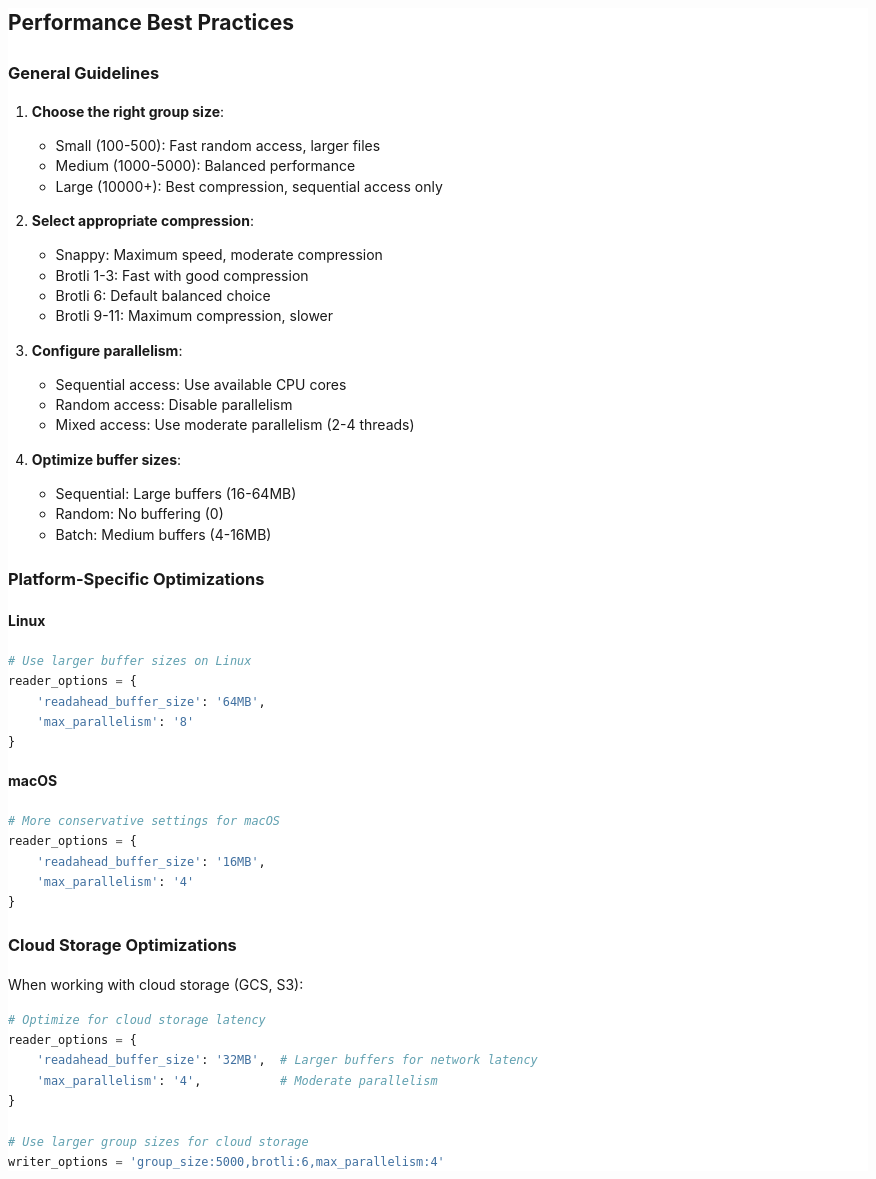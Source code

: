 ## Performance Best Practices

### General Guidelines

1. **Choose the right group size**:
   - Small (100-500): Fast random access, larger files
   - Medium (1000-5000): Balanced performance
   - Large (10000+): Best compression, sequential access only

2. **Select appropriate compression**:
   - Snappy: Maximum speed, moderate compression
   - Brotli 1-3: Fast with good compression
   - Brotli 6: Default balanced choice
   - Brotli 9-11: Maximum compression, slower

3. **Configure parallelism**:
   - Sequential access: Use available CPU cores
   - Random access: Disable parallelism
   - Mixed access: Use moderate parallelism (2-4 threads)

4. **Optimize buffer sizes**:
   - Sequential: Large buffers (16-64MB)
   - Random: No buffering (0)
   - Batch: Medium buffers (4-16MB)

### Platform-Specific Optimizations

#### Linux
```python
# Use larger buffer sizes on Linux
reader_options = {
    'readahead_buffer_size': '64MB',
    'max_parallelism': '8'
}
```

#### macOS
```python
# More conservative settings for macOS
reader_options = {
    'readahead_buffer_size': '16MB',
    'max_parallelism': '4'
}
```

### Cloud Storage Optimizations

When working with cloud storage (GCS, S3):

```python
# Optimize for cloud storage latency
reader_options = {
    'readahead_buffer_size': '32MB',  # Larger buffers for network latency
    'max_parallelism': '4',           # Moderate parallelism
}

# Use larger group sizes for cloud storage
writer_options = 'group_size:5000,brotli:6,max_parallelism:4'
```

